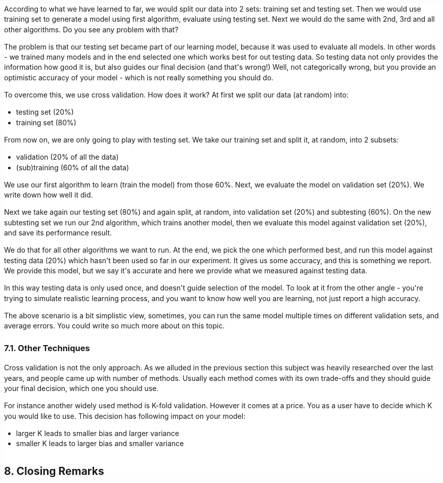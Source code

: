According to what we have learned to far, we would split our data into 2 sets: training set and testing set. Then we would use training set to generate a model using first algorithm, evaluate using testing set. Next we would do the same with 2nd, 3rd and all other algorithms. Do you see any problem with that?

The problem is that our testing set became part of our learning model, because it was used to evaluate all models. In other words - we trained many models and in the end selected one which works best for out testing data. So testing data not only provides the information how good it is, but also guides our final decision (and that's wrong!) Well, not categorically wrong, but you provide an optimistic accuracy of your model - which is not really something  you should do.

To overcome this, we use cross validation. How does it work? At first we split our data (at random) into:

* testing set   (20%)
* training set  (80%)

From now on, we are only going to play with testing set. We take our training set and split it, at random, into 2 subsets: 

* validation    (20% of all the data)
* (sub)training (60% of all the data)

We use our first algorithm to learn (train the model) from those 60%. Next, we evaluate the model on validation set (20%). We write down how well it did.

Next we take again our testing set (80%) and again split, at random, into validation set (20%) and subtesting (60%). On the new subtesting set we run our 2nd algorithm, which trains another model, then we evaluate this model against validation set (20%), and save its performance result.

We do that for all other algorithms we want to run. At the end, we pick the one which performed best, and run this model against testing data (20%) which hasn't been used so far in our experiment. It gives us some accuracy, and this is something we report. We provide this model, but we say it's accurate and here we provide what we measured against testing data. 

In this way testing data is only used once, and doesn't guide selection of the model. To look at it from the other angle - you're trying to simulate realistic learning process, and you want to know how well you are learning, not just report a high accuracy.

The above scenario is a bit simplistic view, sometimes, you can run the same model multiple times on different validation sets, and average errors. You could write so much more about on this topic.

### 7.1. Other Techniques

Cross validation is not the only approach. As we alluded in the previous section this subject was heavily researched over the last years, and people came up with number of methods. Usually each method comes with its own trade-offs and they should guide your final decision, which one you should use.

For instance another widely used method is K-fold validation. However it comes at a price. You as a user have to decide which K you would like to use. This decision has following impact on your model:

* larger K leads to smaller bias and larger variance 
* smaller K leads to larger bias and smaller variance 

## 8. Closing Remarks
